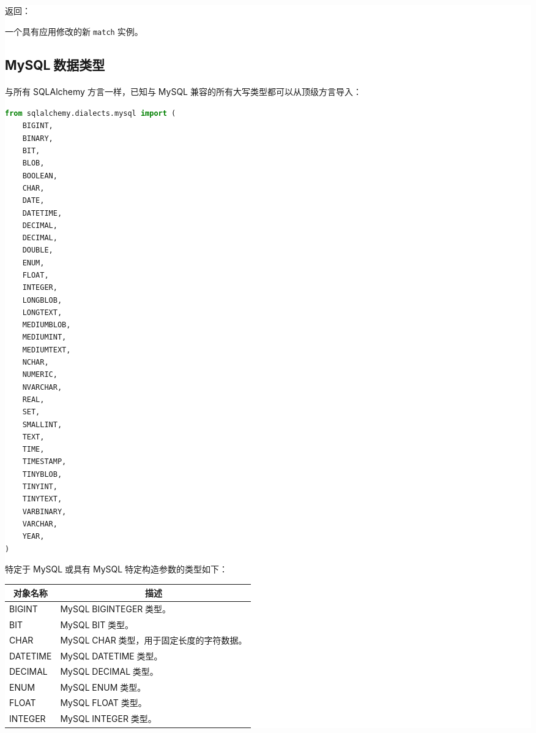 返回：

一个具有应用修改的新 `match` 实例。

## MySQL 数据类型

与所有 SQLAlchemy 方言一样，已知与 MySQL 兼容的所有大写类型都可以从顶级方言导入：

```py
from sqlalchemy.dialects.mysql import (
    BIGINT,
    BINARY,
    BIT,
    BLOB,
    BOOLEAN,
    CHAR,
    DATE,
    DATETIME,
    DECIMAL,
    DECIMAL,
    DOUBLE,
    ENUM,
    FLOAT,
    INTEGER,
    LONGBLOB,
    LONGTEXT,
    MEDIUMBLOB,
    MEDIUMINT,
    MEDIUMTEXT,
    NCHAR,
    NUMERIC,
    NVARCHAR,
    REAL,
    SET,
    SMALLINT,
    TEXT,
    TIME,
    TIMESTAMP,
    TINYBLOB,
    TINYINT,
    TINYTEXT,
    VARBINARY,
    VARCHAR,
    YEAR,
)
```

特定于 MySQL 或具有 MySQL 特定构造参数的类型如下：

| 对象名称 | 描述 |
| --- | --- |
| BIGINT | MySQL BIGINTEGER 类型。 |
| BIT | MySQL BIT 类型。 |
| CHAR | MySQL CHAR 类型，用于固定长度的字符数据。 |
| DATETIME | MySQL DATETIME 类型。 |
| DECIMAL | MySQL DECIMAL 类型。 |
| ENUM | MySQL ENUM 类型。 |
| FLOAT | MySQL FLOAT 类型。 |
| INTEGER | MySQL INTEGER 类型。 |
